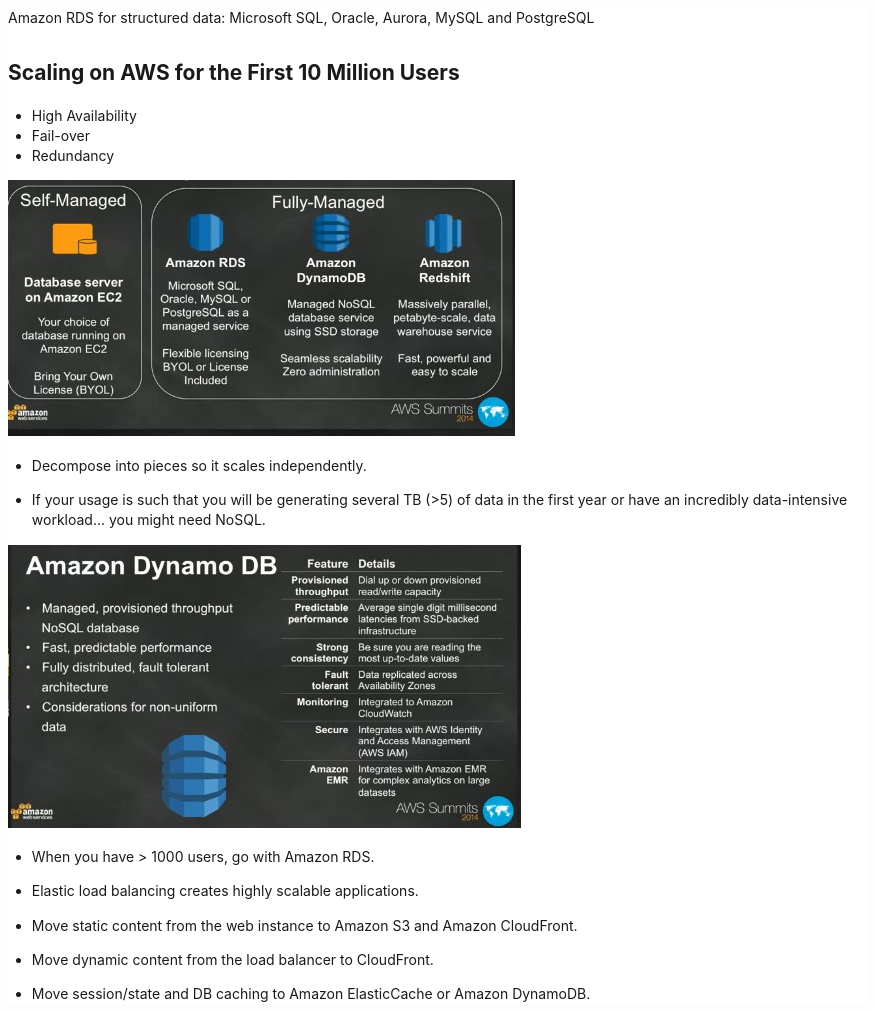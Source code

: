 Amazon RDS for structured data: Microsoft SQL, Oracle, Aurora, MySQL and PostgreSQL


<h2>Scaling on AWS for the First 10 Million Users</h2>


- High Availability
- Fail-over
- Redundancy

<img src="../images/database_options.jpg">

- Decompose into pieces so it scales independently.

- If your usage is such that you will be generating several TB (>5) of data in the first year or have an incredibly data-intensive workload... you might need NoSQL.

<img src="../images/DynamoDB.jpg">

- When you have > 1000 users, go with Amazon RDS.

- Elastic load balancing creates highly scalable applications.

- Move static content from the web instance to Amazon S3 and Amazon CloudFront.
- Move dynamic content from the load balancer to CloudFront.
- Move session/state and DB caching to Amazon ElasticCache or Amazon DynamoDB.
